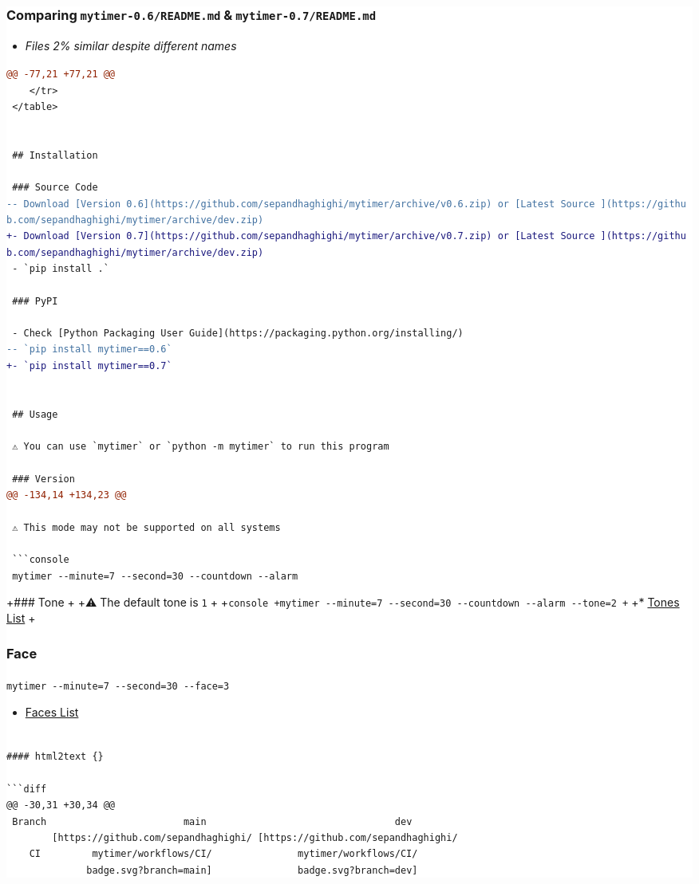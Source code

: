 ### Comparing `mytimer-0.6/README.md` & `mytimer-0.7/README.md`

 * *Files 2% similar despite different names*

```diff
@@ -77,21 +77,21 @@
 	</tr>
 </table>
 
 
 ## Installation		
 
 ### Source Code
-- Download [Version 0.6](https://github.com/sepandhaghighi/mytimer/archive/v0.6.zip) or [Latest Source ](https://github.com/sepandhaghighi/mytimer/archive/dev.zip)
+- Download [Version 0.7](https://github.com/sepandhaghighi/mytimer/archive/v0.7.zip) or [Latest Source ](https://github.com/sepandhaghighi/mytimer/archive/dev.zip)
 - `pip install .`				
 
 ### PyPI
 
 - Check [Python Packaging User Guide](https://packaging.python.org/installing/)     
-- `pip install mytimer==0.6`						
+- `pip install mytimer==0.7`						
 
 
 ## Usage
 
 ⚠️ You can use `mytimer` or `python -m mytimer` to run this program
 
 ### Version
@@ -134,14 +134,23 @@
 
 ⚠️ This mode may not be supported on all systems
 
 ```console
 mytimer --minute=7 --second=30 --countdown --alarm
 ```
 
+### Tone
+
+⚠️ The default tone is `1`
+
+```console
+mytimer --minute=7 --second=30 --countdown --alarm --tone=2
+```
+* [Tones List](https://github.com/sepandhaghighi/mytimer/blob/main/TONES.md)
+
 ### Face
 
 
 ```console
 mytimer --minute=7 --second=30 --face=3
 ```
 * [Faces List](https://github.com/sepandhaghighi/mytimer/blob/main/FACES.md)
```

#### html2text {}

```diff
@@ -30,31 +30,34 @@
 Branch                        main                                 dev
        [https://github.com/sepandhaghighi/ [https://github.com/sepandhaghighi/
    CI         mytimer/workflows/CI/               mytimer/workflows/CI/
              badge.svg?branch=main]               badge.svg?branch=dev]
```